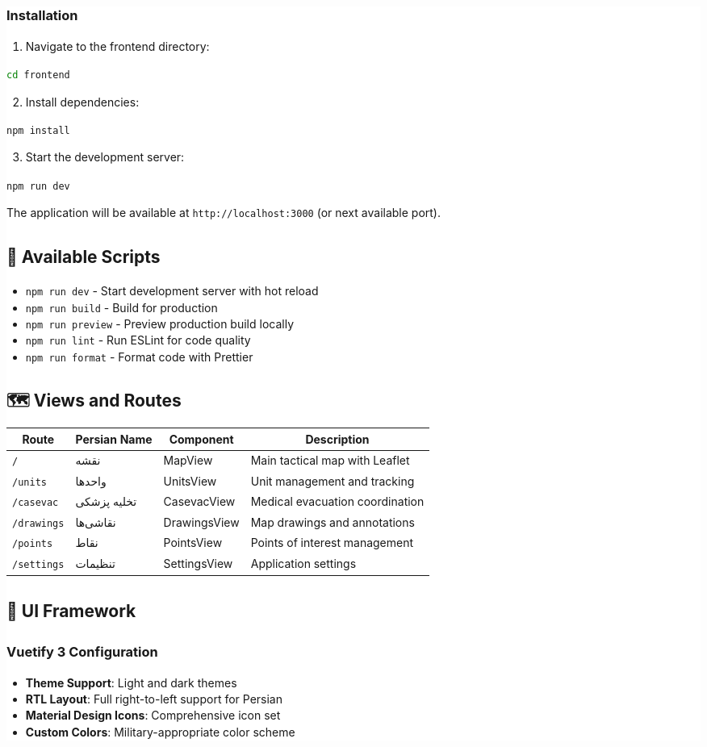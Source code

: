 ### Installation

1. Navigate to the frontend directory:

```bash
cd frontend
```

2. Install dependencies:

```bash
npm install
```

3. Start the development server:

```bash
npm run dev
```

The application will be available at `http://localhost:3000` (or next available port).

## 📜 Available Scripts

- `npm run dev` - Start development server with hot reload
- `npm run build` - Build for production
- `npm run preview` - Preview production build locally
- `npm run lint` - Run ESLint for code quality
- `npm run format` - Format code with Prettier

## 🗺️ Views and Routes

| Route       | Persian Name | Component    | Description                     |
| ----------- | ------------ | ------------ | ------------------------------- |
| `/`         | نقشه         | MapView      | Main tactical map with Leaflet  |
| `/units`    | واحدها       | UnitsView    | Unit management and tracking    |
| `/casevac`  | تخلیه پزشکی  | CasevacView  | Medical evacuation coordination |
| `/drawings` | نقاشی‌ها     | DrawingsView | Map drawings and annotations    |
| `/points`   | نقاط         | PointsView   | Points of interest management   |
| `/settings` | تنظیمات      | SettingsView | Application settings            |

## 🎨 UI Framework

### Vuetify 3 Configuration

- **Theme Support**: Light and dark themes
- **RTL Layout**: Full right-to-left support for Persian
- **Material Design Icons**: Comprehensive icon set
- **Custom Colors**: Military-appropriate color scheme

